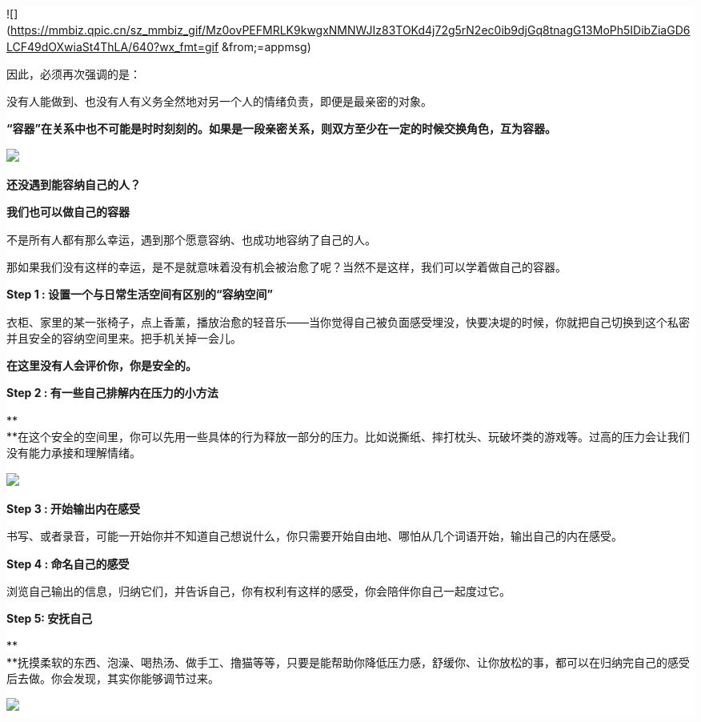 ![](https://mmbiz.qpic.cn/sz_mmbiz_gif/Mz0ovPEFMRLK9kwgxNMNWJIz83TOKd4j72g5rN2ec0ib9djGq8tnagG13MoPh5IDibZiaGD6LCF49dOXwiaSt4ThLA/640?wx_fmt=gif
&from;=appmsg)

  

因此，必须再次强调的是：

  

没有人能做到、也没有人有义务全然地对另一个人的情绪负责，即便是最亲密的对象。

  

 **“容器”在关系中也不可能是时时刻刻的。如果是一段亲密关系，则双方至少在一定的时候交换角色，互为容器。**

![](https://mmbiz.qpic.cn/sz_mmbiz_png/Mz0ovPEFMRLK9kwgxNMNWJIz83TOKd4jafwhPGsp6DfiayJhA6jibHwhiaicuhT3tLrZiadp4Iv8myibBxaDshIbozhg/640?wx_fmt=png&from;=appmsg)

 **还没遇到能容纳自己的人？**

 **我们也可以做自己的容器**

  

不是所有人都有那么幸运，遇到那个愿意容纳、也成功地容纳了自己的人。

  
那如果我们没有这样的幸运，是不是就意味着没有机会被治愈了呢？当然不是这样，我们可以学着做自己的容器。

  
 **Step 1 : 设置一个与日常生活空间有区别的“容纳空间”**

  
衣柜、家里的某一张椅子，点上香薰，播放治愈的轻音乐——当你觉得自己被负面感受埋没，快要决堤的时候，你就把自己切换到这个私密并且安全的容纳空间里来。把手机关掉一会儿。

  
 **在这里没有人会评价你，你是安全的。**

  
 **Step 2 : 有一些自己排解内在压力的小方法**

 **  
**在这个安全的空间里，你可以先用一些具体的行为释放一部分的压力。比如说撕纸、摔打枕头、玩破坏类的游戏等。过高的压力会让我们没有能力承接和理解情绪。

  

![](https://mmbiz.qpic.cn/sz_mmbiz_gif/Mz0ovPEFMRLK9kwgxNMNWJIz83TOKd4jekjjLEEwCgfiahPy67iaN8Tic1eKARABbDUoDslZJUf9s2lub1exDFfHA/640?wx_fmt=gif&from;=appmsg)

  

 **Step 3 : 开始输出内在感受**  
  

书写、或者录音，可能一开始你并不知道自己想说什么，你只需要开始自由地、哪怕从几个词语开始，输出自己的内在感受。

  
 **Step 4 : 命名自己的感受**

  

浏览自己输出的信息，归纳它们，并告诉自己，你有权利有这样的感受，你会陪伴你自己一起度过它。

  
 **Step 5: 安抚自己**

 **  
**抚摸柔软的东西、泡澡、喝热汤、做手工、撸猫等等，只要是能帮助你降低压力感，舒缓你、让你放松的事，都可以在归纳完自己的感受后去做。你会发现，其实你能够调节过来。

  

![](https://mmbiz.qpic.cn/sz_mmbiz_gif/Mz0ovPEFMRLK9kwgxNMNWJIz83TOKd4jnSicO4RawOtw2BdmFrzjpDZymBeDVfuxbUPy94BCiacC68Hdbld9ib4iaw/640?wx_fmt=gif&from;=appmsg)
